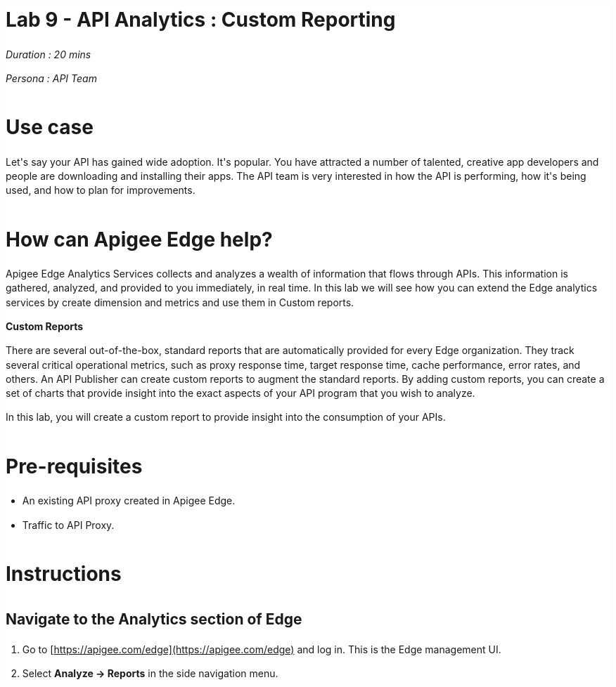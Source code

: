 # Lab 9 - API Analytics : Custom Reporting

*Duration : 20 mins*

*Persona : API Team*

# Use case

Let's say your API has gained wide adoption. It's popular. You have attracted a number of talented, creative app developers and people are downloading and installing their apps. The API team is very interested in how the API is performing, how it's being used, and how to plan for improvements. 

# How can Apigee Edge help?

Apigee Edge Analytics Services collects and analyzes a wealth of information that flows through APIs. This information is gathered, analyzed, and provided to you immediately, in real time. In this lab we will see how you can extend the Edge analytics services by create dimension and metrics and use them in Custom reports.

**Custom Reports** 

There are several out-of-the-box, standard reports that are automatically provided for every Edge organization. They track several critical operational metrics, such as proxy response time, target response time, cache performance, error rates, and others. An API Publisher can create custom reports to augment the standard reports. By adding custom reports, you can create a set of charts that provide insight into the exact aspects of your API program that you wish to analyze.

In this lab, you will create a custom report to provide insight into the consumption of your APIs.

# Pre-requisites

* An existing API proxy created in Apigee Edge.

* Traffic to API Proxy.

# Instructions

## Navigate to the Analytics section of Edge

1. Go to [https://apigee.com/edge](https://apigee.com/edge) and log in. This is the Edge management UI. 

2. Select **Analyze → Reports** in the side navigation menu.
